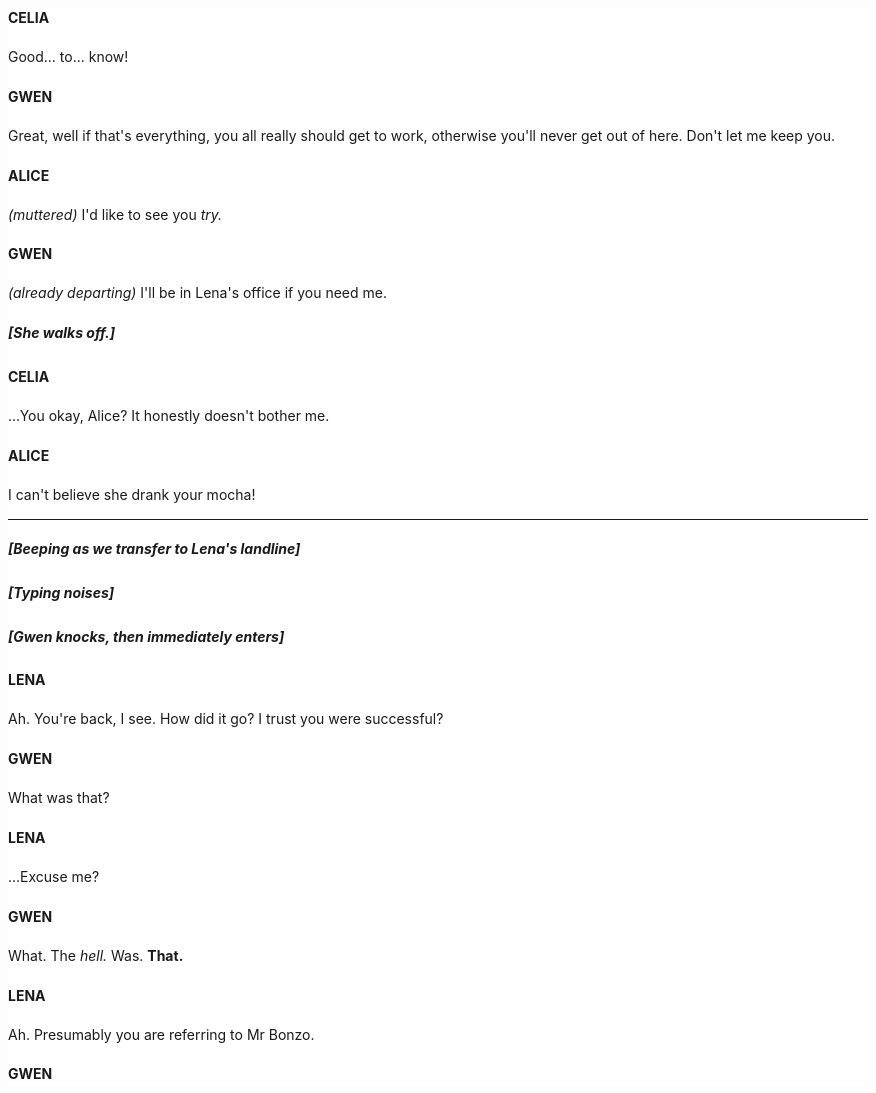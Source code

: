 #### CELIA

Good... to... know! 

#### GWEN

Great, well if that's everything, you all really should get to work, otherwise you'll never get out of here. Don't let me keep you. 

#### ALICE

_(muttered)_ I'd like to see you *try.* 

#### GWEN

_(already departing)_ I'll be in Lena's office if you need me.

##### [She walks off.] 

#### CELIA

...You okay, Alice? It honestly doesn't bother me. 

#### ALICE

I can't believe she drank your mocha! 

------

##### [Beeping as we transfer to Lena's landline]

##### [Typing noises]

##### [Gwen knocks, then immediately enters]

#### LENA

Ah. You're back, I see. How did it go? I trust you were successful? 

#### GWEN

What was that? 

#### LENA

...Excuse me? 

#### GWEN

What. The *hell.* Was. __That.__

#### LENA

Ah. Presumably you are referring to Mr Bonzo. 

#### GWEN
